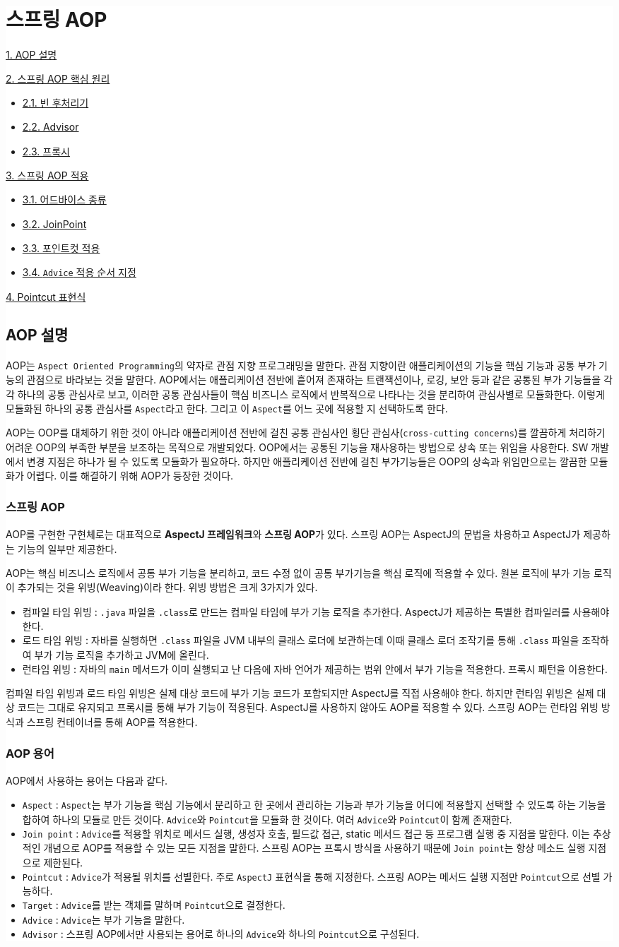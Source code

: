 # 스프링 AOP
[1. AOP 설명](#aop-설명)

[2. 스프링 AOP 핵심 원리](#스프링-aop-핵심-원리)

  - [2.1. 빈 후처리기](#빈-후처리기)

  - [2.2. Advisor](#advisor)

  - [2.3. 프록시](#프록시)

[3. 스프링 AOP 적용](#스프링-aop-적용)

  - [3.1. 어드바이스 종류](#어드바이스-종류)
  
  - [3.2. JoinPoint](#joinpoint)

  - [3.3. 포인트컷 적용](#포인트컷-적용)
  
  - [3.4. `Advice` 적용 순서 지정](#advice-적용-순서-지정)

[4. Pointcut 표현식](#pointcut-표현식)


## AOP 설명
AOP는 `Aspect Oriented Programming`의 약자로 관점 지향 프로그래밍을 말한다. 관점 지향이란 애플리케이션의 기능을 핵심 기능과 공통 부가 기능의 관점으로 바라보는 것을 말한다. AOP에서는 애플리케이션 전반에 흩어져 존재하는 트랜잭션이나, 로깅, 보안 등과 같은 공통된 부가 기능들을 각각 하나의 공통 관심사로 보고, 이러한 공통 관심사들이 핵심 비즈니스 로직에서 반복적으로 나타나는 것을 분리하여 관심사별로 모듈화한다. 이렇게 모듈화된 하나의 공통 관심사를 `Aspect`라고 한다. 그리고 이 `Aspect`를 어느 곳에 적용할 지 선택하도록 한다.

AOP는 OOP를 대체하기 위한 것이 아니라 애플리케이션 전반에 걸친 공통 관심사인 횡단 관심사(`cross-cutting concerns`)를 깔끔하게 처리하기 어려운 OOP의 부족한 부분을 보조하는 목적으로 개발되었다.
OOP에서는 공통된 기능을 재사용하는 방법으로 상속 또는 위임을 사용한다. SW 개발에서 변경 지점은 하나가 될 수 있도록 모듈화가 필요하다. 하지만 애플리케이션 전반에 걸친 부가기능들은 OOP의 상속과 위임만으로는 깔끔한 모듈화가 어렵다. 이를 해결하기 위해 AOP가 등장한 것이다.


### 스프링 AOP
AOP를 구현한 구현체로는 대표적으로 **AspectJ 프레임워크**와 **스프링 AOP**가 있다. 스프링 AOP는 AspectJ의 문법을 차용하고 AspectJ가 제공하는 기능의 일부만 제공한다.

AOP는 핵심 비즈니스 로직에서 공통 부가 기능을 분리하고, 코드 수정 없이 공통 부가기능을 핵심 로직에 적용할 수 있다. 원본 로직에 부가 기능 로직이 추가되는 것을 위빙(Weaving)이라 한다. 위빙 방법은 크게 3가지가 있다.

- 컴파일 타임 위빙 : `.java` 파일을 `.class`로 만드는 컴파일 타임에 부가 기능 로직을 추가한다. AspectJ가 제공하는 특별한 컴파일러를 사용해야 한다.
- 로드 타임 위빙 : 자바를 실행하면 `.class` 파일을 JVM 내부의 클래스 로더에 보관하는데 이때 클래스 로더 조작기를 통해 `.class` 파일을 조작하여 부가 기능 로직을 추가하고 JVM에 올린다.
- 런타임 위빙 : 자바의 `main` 메서드가 이미 실행되고 난 다음에 자바 언어가 제공하는 범위 안에서 부가 기능을 적용한다. 프록시 패턴을 이용한다.

컴파일 타임 위빙과 로드 타임 위빙은 실제 대상 코드에 부가 기능 코드가 포함되지만 AspectJ를 직접 사용해야 한다. 하지만 런타임 위빙은 실제 대상 코드는 그대로 유지되고 프록시를 통해 부가 기능이 적용된다. AspectJ를 사용하지 않아도 AOP를 적용할 수 있다. 스프링 AOP는 런타임 위빙 방식과 스프링 컨테이너를 통해 AOP를 적용한다.


### AOP 용어
AOP에서 사용하는 용어는 다음과 같다.

- `Aspect` : `Aspect`는 부가 기능을 핵심 기능에서 분리하고 한 곳에서 관리하는 기능과 부가 기능을 어디에 적용할지 선택할 수 있도록 하는 기능을 합하여 하나의 모듈로 만든 것이다. `Advice`와 `Pointcut`을 모듈화 한 것이다. 여러 `Advice`와 `Pointcut`이 함께 존재한다.
- `Join point` : `Advice`를 적용할 위치로 메서드 실행, 생성자 호출, 필드값 접근, static 메서드 접근 등 프로그램 실행 중 지점을 말한다. 이는 추상적인 개념으로 AOP를 적용할 수 있는 모든 지점을 말한다. 스프링 AOP는 프록시 방식을 사용하기 때문에 `Join point`는 항상 메소드 실행 지점으로 제한된다.
- `Pointcut` : `Advice`가 적용될 위치를 선별한다. 주로 `AspectJ` 표현식을 통해 지정한다. 스프링 AOP는 메서드 실행 지점만 `Pointcut`으로 선별 가능하다.
- `Target` : `Advice`를 받는 객체를 말하며 `Pointcut`으로 결정한다.
- `Advice` : `Advice`는 부가 기능을 말한다. 
- `Advisor` : 스프링 AOP에서만 사용되는 용어로 하나의 `Advice`와 하나의 `Pointcut`으로 구성된다.
